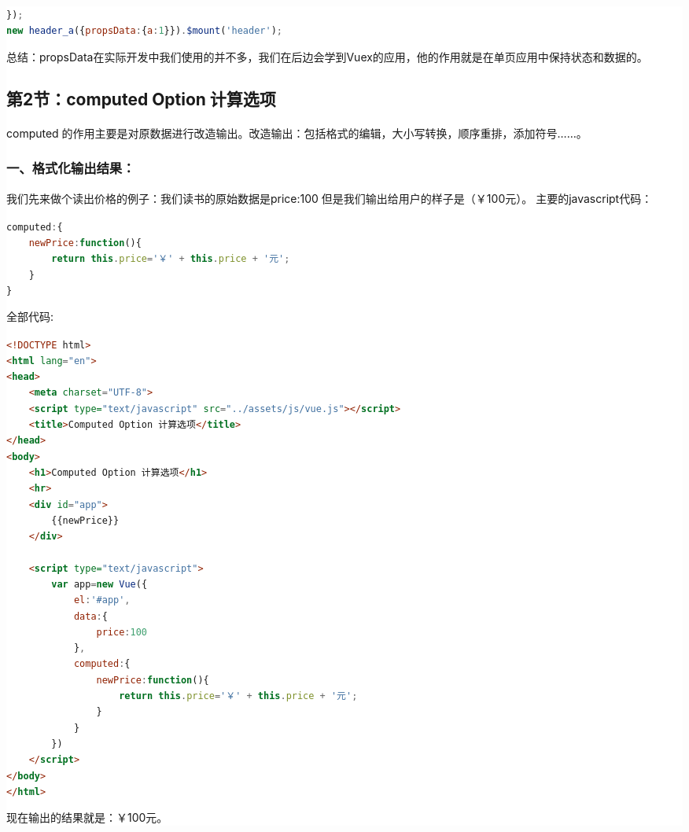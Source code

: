 ```javascript
}); 
new header_a({propsData:{a:1}}).$mount('header');
```
总结：propsData在实际开发中我们使用的并不多，我们在后边会学到Vuex的应用，他的作用就是在单页应用中保持状态和数据的。

## 第2节：computed Option  计算选项

computed 的作用主要是对原数据进行改造输出。改造输出：包括格式的编辑，大小写转换，顺序重排，添加符号……。
<iframe frameborder="0" width="100%" src="https://v.qq.com/iframe/player.html?vid=t0387ucvtjh&tiny=0&auto=0" allowfullscreen></iframe>

### 一、格式化输出结果：

我们先来做个读出价格的例子：我们读书的原始数据是price:100    但是我们输出给用户的样子是（￥100元）。
主要的javascript代码：

```javascript
computed:{
    newPrice:function(){
        return this.price='￥' + this.price + '元';
    }
}
```
全部代码:

```html
<!DOCTYPE html>
<html lang="en">
<head>
    <meta charset="UTF-8">
    <script type="text/javascript" src="../assets/js/vue.js"></script>
    <title>Computed Option 计算选项</title>
</head>
<body>
    <h1>Computed Option 计算选项</h1>
    <hr>
    <div id="app">
        {{newPrice}}
    </div>
 
    <script type="text/javascript">
        var app=new Vue({
            el:'#app',
            data:{
                price:100
            },
            computed:{
                newPrice:function(){
                    return this.price='￥' + this.price + '元';
                }
            }
        })
    </script>
</body>
</html>
```
现在输出的结果就是：￥100元。
